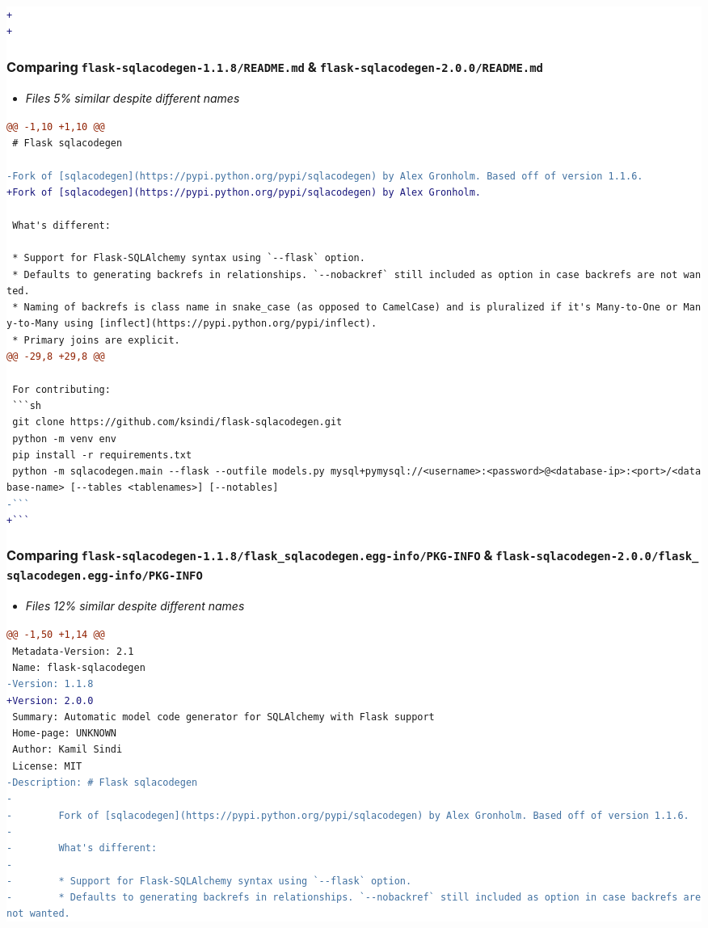 ```diff
+
+
```

### Comparing `flask-sqlacodegen-1.1.8/README.md` & `flask-sqlacodegen-2.0.0/README.md`

 * *Files 5% similar despite different names*

```diff
@@ -1,10 +1,10 @@
 # Flask sqlacodegen
 
-Fork of [sqlacodegen](https://pypi.python.org/pypi/sqlacodegen) by Alex Gronholm. Based off of version 1.1.6.
+Fork of [sqlacodegen](https://pypi.python.org/pypi/sqlacodegen) by Alex Gronholm.
 
 What's different:
 
 * Support for Flask-SQLAlchemy syntax using `--flask` option.
 * Defaults to generating backrefs in relationships. `--nobackref` still included as option in case backrefs are not wanted. 
 * Naming of backrefs is class name in snake_case (as opposed to CamelCase) and is pluralized if it's Many-to-One or Many-to-Many using [inflect](https://pypi.python.org/pypi/inflect).
 * Primary joins are explicit.
@@ -29,8 +29,8 @@
 
 For contributing:
 ```sh
 git clone https://github.com/ksindi/flask-sqlacodegen.git
 python -m venv env
 pip install -r requirements.txt
 python -m sqlacodegen.main --flask --outfile models.py mysql+pymysql://<username>:<password>@<database-ip>:<port>/<database-name> [--tables <tablenames>] [--notables]
-```
+```
```

### Comparing `flask-sqlacodegen-1.1.8/flask_sqlacodegen.egg-info/PKG-INFO` & `flask-sqlacodegen-2.0.0/flask_sqlacodegen.egg-info/PKG-INFO`

 * *Files 12% similar despite different names*

```diff
@@ -1,50 +1,14 @@
 Metadata-Version: 2.1
 Name: flask-sqlacodegen
-Version: 1.1.8
+Version: 2.0.0
 Summary: Automatic model code generator for SQLAlchemy with Flask support
 Home-page: UNKNOWN
 Author: Kamil Sindi
 License: MIT
-Description: # Flask sqlacodegen
-        
-        Fork of [sqlacodegen](https://pypi.python.org/pypi/sqlacodegen) by Alex Gronholm. Based off of version 1.1.6.
-        
-        What's different:
-        
-        * Support for Flask-SQLAlchemy syntax using `--flask` option.
-        * Defaults to generating backrefs in relationships. `--nobackref` still included as option in case backrefs are not wanted. 
```